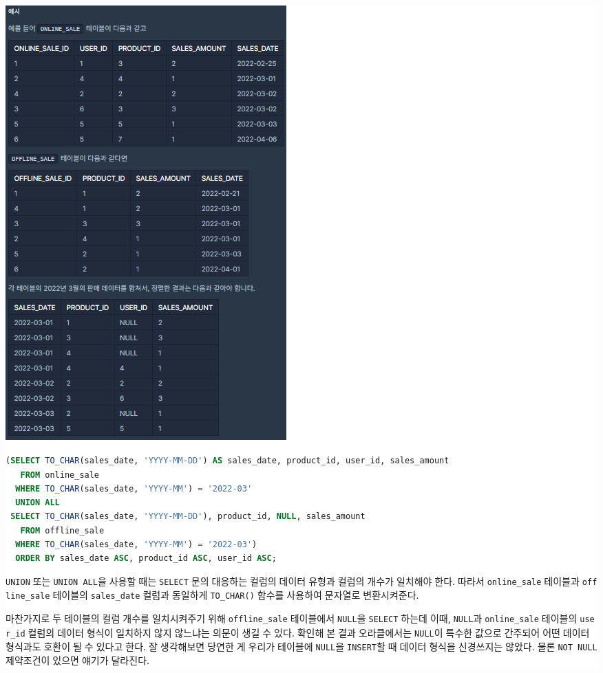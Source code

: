 ![27-오프라인-온라인-판매-데이터-통합하기(2)](/assets/img/posts/ps/programmers/sql/level/4/27-오프라인-온라인-판매-데이터-통합하기(2).png)

```sql
(SELECT TO_CHAR(sales_date, 'YYYY-MM-DD') AS sales_date, product_id, user_id, sales_amount
   FROM online_sale
  WHERE TO_CHAR(sales_date, 'YYYY-MM') = '2022-03'
  UNION ALL
 SELECT TO_CHAR(sales_date, 'YYYY-MM-DD'), product_id, NULL, sales_amount
   FROM offline_sale
  WHERE TO_CHAR(sales_date, 'YYYY-MM') = '2022-03')
  ORDER BY sales_date ASC, product_id ASC, user_id ASC;
```

`UNION` 또는 `UNION ALL`을 사용할 때는 `SELECT` 문의 대응하는 컬럼의 데이터 유형과 컬럼의 개수가 일치해야 한다. 따라서 `online_sale` 테이블과 `offline_sale` 테이블의 `sales_date` 컬럼과 동일하게 `TO_CHAR()` 함수를 사용하여 문자열로 변환시켜준다.

마찬가지로 두 테이블의 컬럼 개수를 일치시켜주기 위해 `offline_sale` 테이블에서 `NULL`을 `SELECT` 하는데 이때, `NULL`과 `online_sale` 테이블의 `user_id` 컬럼의 데이터 형식이 일치하지 않지 않느냐는 의문이 생길 수 있다. 확인해 본 결과 오라클에서는 `NULL`이 특수한 값으로 간주되어 어떤 데이터 형식과도 호환이 될 수 있다고 한다. 잘 생각해보면 당연한 게 우리가 테이블에 `NULL`을 `INSERT`할 때 데이터 형식을 신경쓰지는 않았다. 물론 `NOT NULL` 제약조건이 있으면 얘기가 달라진다.
